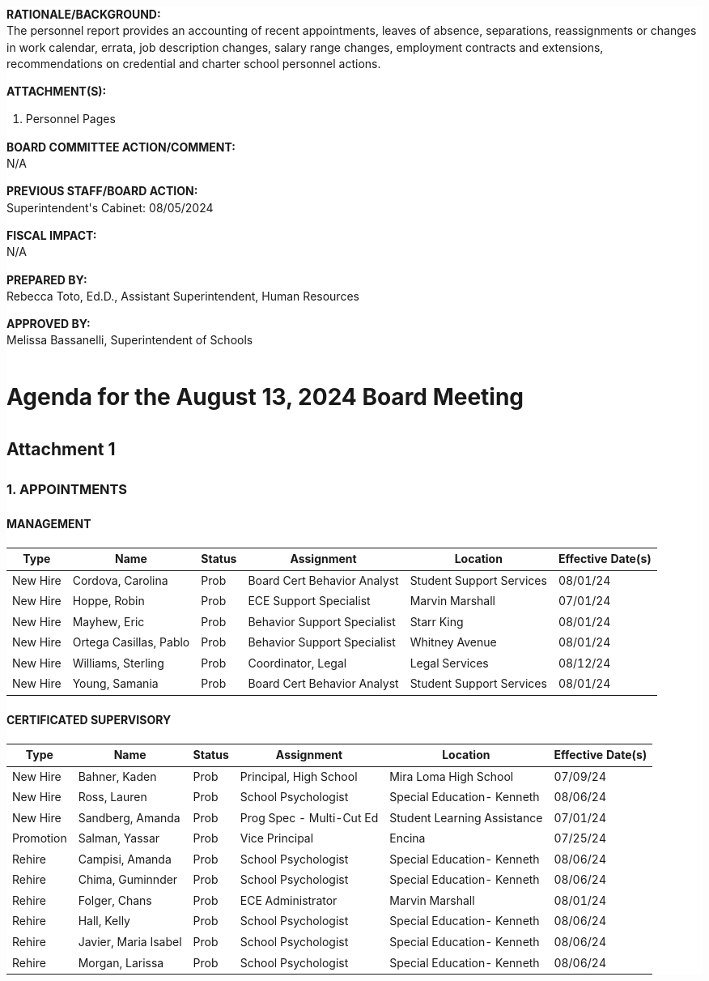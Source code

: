 **RATIONALE/BACKGROUND:**  
The personnel report provides an accounting of recent appointments, leaves of absence, separations, reassignments or changes in work calendar, errata, job description changes, salary range changes, employment contracts and extensions, recommendations on credential and charter school personnel actions.  

**ATTACHMENT(S):**  
1. Personnel Pages  

**BOARD COMMITTEE ACTION/COMMENT:**  
N/A  

**PREVIOUS STAFF/BOARD ACTION:**  
Superintendent's Cabinet: 08/05/2024  

**FISCAL IMPACT:**  
N/A  

**PREPARED BY:**  
Rebecca Toto, Ed.D., Assistant Superintendent, Human Resources  

**APPROVED BY:**  
Melissa Bassanelli, Superintendent of Schools  

# Agenda for the August 13, 2024 Board Meeting
## Attachment 1

### 1. APPOINTMENTS

#### MANAGEMENT
| Type       | Name                  | Status | Assignment                  | Location                | Effective Date(s) |
|------------|-----------------------|--------|-----------------------------|-------------------------|--------------------|
| New Hire   | Cordova, Carolina     | Prob   | Board Cert Behavior Analyst  | Student Support Services | 08/01/24           |
| New Hire   | Hoppe, Robin          | Prob   | ECE Support Specialist       | Marvin Marshall         | 07/01/24           |
| New Hire   | Mayhew, Eric          | Prob   | Behavior Support Specialist   | Starr King              | 08/01/24           |
| New Hire   | Ortega Casillas, Pablo | Prob   | Behavior Support Specialist   | Whitney Avenue          | 08/01/24           |
| New Hire   | Williams, Sterling     | Prob   | Coordinator, Legal           | Legal Services          | 08/12/24           |
| New Hire   | Young, Samania        | Prob   | Board Cert Behavior Analyst   | Student Support Services | 08/01/24           |

#### CERTIFICATED SUPERVISORY
| Type       | Name                  | Status | Assignment                  | Location                | Effective Date(s) |
|------------|-----------------------|--------|-----------------------------|-------------------------|--------------------|
| New Hire   | Bahner, Kaden         | Prob   | Principal, High School      | Mira Loma High School   | 07/09/24           |
| New Hire   | Ross, Lauren          | Prob   | School Psychologist         | Special Education- Kenneth | 08/06/24           |
| New Hire   | Sandberg, Amanda      | Prob   | Prog Spec - Multi-Cut Ed   | Student Learning Assistance | 07/01/24           |
| Promotion   | Salman, Yassar        | Prob   | Vice Principal              | Encina                  | 07/25/24           |
| Rehire     | Campisi, Amanda       | Prob   | School Psychologist         | Special Education- Kenneth | 08/06/24           |
| Rehire     | Chima, Guminnder      | Prob   | School Psychologist         | Special Education- Kenneth | 08/06/24           |
| Rehire     | Folger, Chans         | Prob   | ECE Administrator           | Marvin Marshall         | 08/01/24           |
| Rehire     | Hall, Kelly           | Prob   | School Psychologist         | Special Education- Kenneth | 08/06/24           |
| Rehire     | Javier, Maria Isabel   | Prob   | School Psychologist         | Special Education- Kenneth | 08/06/24           |
| Rehire     | Morgan, Larissa       | Prob   | School Psychologist         | Special Education- Kenneth | 08/06/24           |